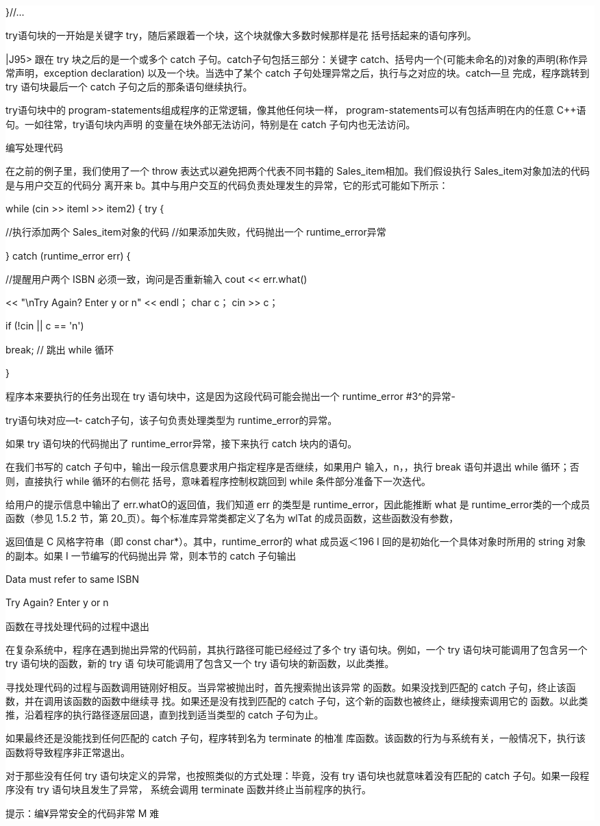 }//...

try语句块的一开始是关键字 try，随后紧跟着一个块，这个块就像大多数时候那样是花 括号括起来的语句序列。

|J95> 跟在 try 块之后的是一个或多个 catch 子句。catch子句包括三部分：关键字 catch、括号内一个(可能未命名的)对象的声明(称作异常声明，exception declaration) 以及一个块。当选中了某个 catch 子句处理异常之后，执行与之对应的块。catch—旦 完成，程序跳转到 try 语句块最后一个 catch 子句之后的那条语句继续执行。

try语句块中的 program-statements组成程序的正常逻辑，像其他任何块一样， program-statements可以有包括声明在内的任意 C++语句。一如往常，try语句块内声明 的变量在块外部无法访问，特别是在 catch 子句内也无法访问。

编写处理代码

在之前的例子里，我们使用了一个 throw 表达式以避免把两个代表不同书籍的 Sales_item相加。我们假设执行 Sales_item对象加法的代码是与用户交互的代码分 离开来 b。其中与用户交互的代码负责处理发生的异常，它的形式可能如下所示：

while (cin >> iteml >> item2) { try {

//执行添加两个 Sales_item对象的代码 //如果添加失败，代码抛出一个 runtime_error异常

} catch (runtime_error err) {

//提醒用户两个 ISBN 必须一致，询问是否重新输入 cout << err.what()

<< "\nTry Again? Enter y or n" << endl； char c； cin >> c；

if (!cin || c == 'n')

break; // 跳出 while 循环

}

程序本来要执行的任务出现在 try 语句块中，这是因为这段代码可能会抛出一个 runtime_error #3^的异常-

try语句块对应—t- catch子句，该子句负责处理类型为 runtime_error的异常。

如果 try 语句块的代码抛出了 runtime_error异常，接下来执行 catch 块内的语句。

在我们书写的 catch 子句中，输出一段示信息要求用户指定程序是否继续，如果用户 输入，n，，执行 break 语句并退出 while 循环；否则，直接执行 while 循环的右侧花 括号，意味着程序控制权跳回到 while 条件部分准备下一次迭代。

给用户的提示信息中输出了 err.whatO的返回值，我们知道 err 的类型是 runtime_error，因此能推断 what 是 runtime_error类的一个成员函数（参见 1.5.2 节，第 20_页）。每个标准库异常类都定义了名为 wlTat 的成员函数，这些函数没有参数，

返回值是 C 风格字符串（即 const char*）。其中，runtime_error的 what 成员返＜196 I 回的是初始化一个具体对象时所用的 string 对象的副本。如果 I 一节编写的代码抛出异 常，则本节的 catch 子句输出

Data must refer to same ISBN

Try Again? Enter y or n

函数在寻找处理代码的过程中退出

在复杂系统中，程序在遇到抛出异常的代码前，其执行路径可能已经经过了多个 try 语句块。例如，一个 try 语句块可能调用了包含另一个 try 语句块的函数，新的 try 语 句块可能调用了包含又一个 try 语句块的新函数，以此类推。

寻找处理代码的过程与函数调用链刚好相反。当异常被抛出时，首先搜索抛出该异常 的函数。如果没找到匹配的 catch 子句，终止该函数，并在调用该函数的函数中继续寻 找。如果还是没有找到匹配的 catch 子句，这个新的函数也被终止，继续搜索调用它的 函数。以此类推，沿着程序的执行路径逐层回退，直到找到适当类型的 catch 子句为止。

如果最终还是没能找到任何匹配的 catch 子句，程序转到名为 terminate 的柚准 库函数。该函数的行为与系统有关，一般情况下，执行该函数将导致程序非正常退出。

对于那些没有任何 try 语句块定义的异常，也按照类似的方式处理：毕竟，没有 try 语句块也就意味着没有匹配的 catch 子句。如果一段程序没有 try 语句块且发生了异常， 系统会调用 terminate 函数并终止当前程序的执行。

提示：编¥异常安全的代码非常 M 难
